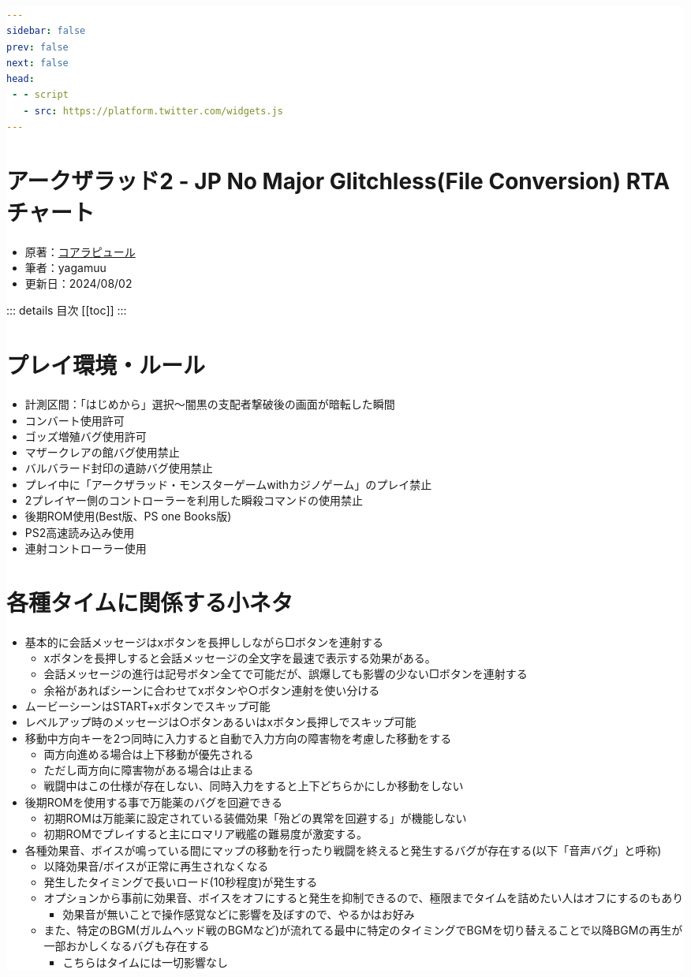 ```yaml
---
sidebar: false
prev: false
next: false
head:
 - - script
   - src: https://platform.twitter.com/widgets.js
---
```

<script setup>
import Danger from './components/danger.vue'
import { Arc, Tosh, Poco, Gogen, Iga, Kukuru, Elc, Lieza, Shu, Shante, Diecbeck, Gruga, Sania, Kelack, Mofly, Hemoji, Raijin, Odon, Choko, Pandit, Kobold } from './components/arc2_chara'
</script>

# アークザラッド2 - JP No Major Glitchless(File Conversion) RTAチャート

- 原著：[コアラピュール](https://twitter.com/lieza_sania)
- 筆者：yagamuu
- 更新日：2024/08/02

::: details 目次
[[toc]]
:::

# プレイ環境・ルール

- 計測区間：「はじめから」選択～闇黒の支配者撃破後の画面が暗転した瞬間
- <Danger>コンバート使用許可</Danger>
- <Danger>ゴッズ増殖バグ使用許可</Danger>
- マザークレアの館バグ使用禁止
- バルバラード封印の遺跡バグ使用禁止
- プレイ中に「アークザラッド・モンスターゲームwithカジノゲーム」のプレイ禁止
- 2プレイヤー側のコントローラーを利用した瞬殺コマンドの使用禁止
- 後期ROM使用(Best版、PS one Books版)
- PS2高速読み込み使用
- 連射コントローラー使用

# 各種タイムに関係する小ネタ

- 基本的に会話メッセージはxボタンを長押ししながら□ボタンを連射する
    - xボタンを長押しすると会話メッセージの全文字を最速で表示する効果がある。
    - 会話メッセージの進行は記号ボタン全てで可能だが、誤爆しても影響の少ない□ボタンを連射する
    - 余裕があればシーンに合わせてxボタンや○ボタン連射を使い分ける
- ムービーシーンはSTART+xボタンでスキップ可能
- レベルアップ時のメッセージは○ボタンあるいはxボタン長押しでスキップ可能
- 移動中方向キーを2つ同時に入力すると自動で入力方向の障害物を考慮した移動をする
    - 両方向進める場合は上下移動が優先される
    - ただし両方向に障害物がある場合は止まる
    - 戦闘中はこの仕様が存在しない、同時入力をすると上下どちらかにしか移動をしない
- 後期ROMを使用する事で万能薬のバグを回避できる
    - 初期ROMは万能薬に設定されている装備効果「殆どの異常を回避する」が機能しない
    - 初期ROMでプレイすると主にロマリア戦艦の難易度が激変する。
- 各種効果音、ボイスが鳴っている間にマップの移動を行ったり戦闘を終えると発生するバグが存在する(以下「音声バグ」と呼称)
    - 以降効果音/ボイスが正常に再生されなくなる
    - 発生したタイミングで長いロード(10秒程度)が発生する
    - オプションから事前に効果音、ボイスをオフにすると発生を抑制できるので、極限までタイムを詰めたい人はオフにするのもあり
        - 効果音が無いことで操作感覚などに影響を及ぼすので、やるかはお好み
    - また、特定のBGM(ガルムヘッド戦のBGMなど)が流れてる最中に特定のタイミングでBGMを切り替えることで以降BGMの再生が一部おかしくなるバグも存在する
        - こちらはタイムには一切影響なし